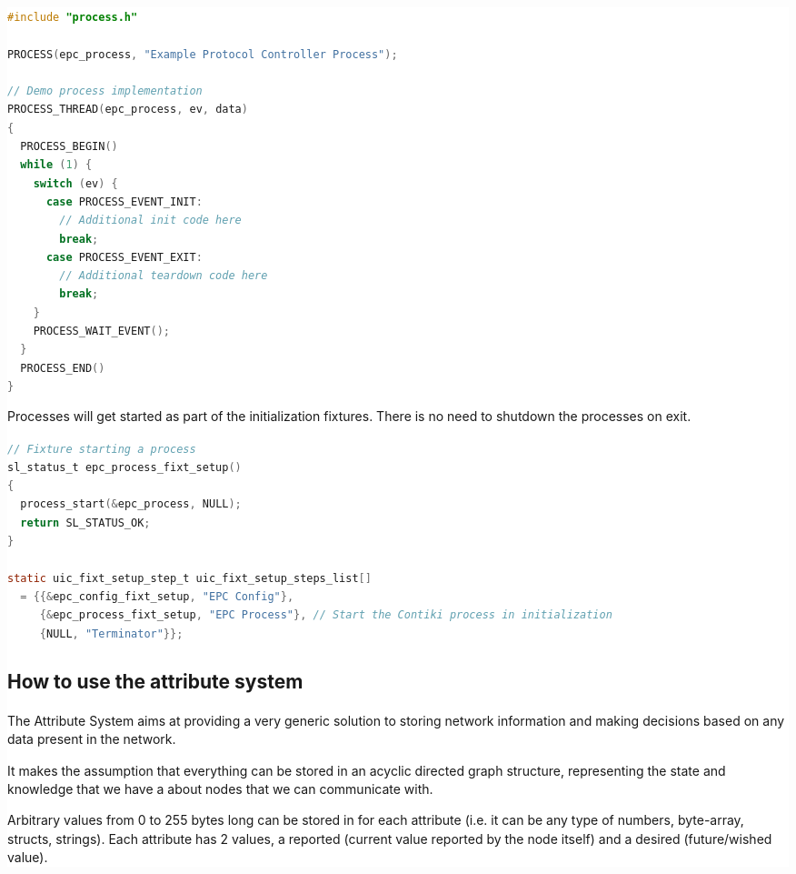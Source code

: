 ```c
#include "process.h"

PROCESS(epc_process, "Example Protocol Controller Process");

// Demo process implementation
PROCESS_THREAD(epc_process, ev, data)
{
  PROCESS_BEGIN()
  while (1) {
    switch (ev) {
      case PROCESS_EVENT_INIT:
        // Additional init code here
        break;
      case PROCESS_EVENT_EXIT:
        // Additional teardown code here
        break;
    }
    PROCESS_WAIT_EVENT();
  }
  PROCESS_END()
}
```

Processes will get started as part of the initialization fixtures. There is
no need to shutdown the processes on exit.

```c
// Fixture starting a process
sl_status_t epc_process_fixt_setup()
{
  process_start(&epc_process, NULL);
  return SL_STATUS_OK;
}

static uic_fixt_setup_step_t uic_fixt_setup_steps_list[]
  = {{&epc_config_fixt_setup, "EPC Config"},
     {&epc_process_fixt_setup, "EPC Process"}, // Start the Contiki process in initialization
     {NULL, "Terminator"}};
```

## How to use the attribute system

The Attribute System aims at providing a very generic solution to storing
network information and making decisions based on any data present in the
network.

It makes the assumption that everything can be stored in an acyclic directed
graph structure, representing the state and knowledge that we have a about
nodes that we can communicate with.

Arbitrary values from 0 to 255 bytes long can be stored in for each attribute
(i.e. it can be any type of numbers, byte-array, structs, strings). Each
attribute has 2 values, a reported (current value reported by the node itself)
and a desired (future/wished value).
